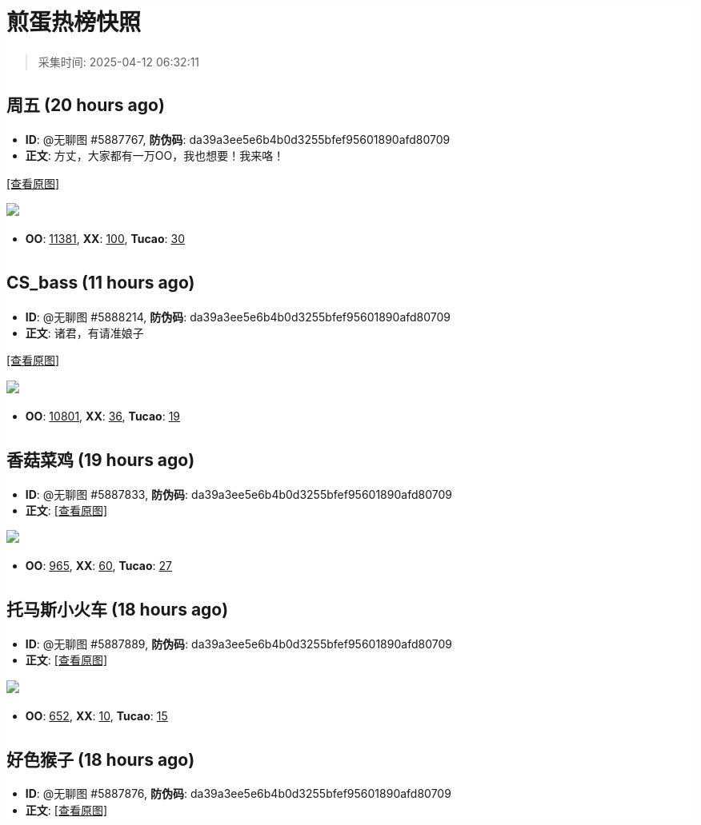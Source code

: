 # 煎蛋热榜快照

> 采集时间: 2025-04-12 06:32:11

## 周五 (20 hours ago) 

- **ID**: @无聊图 #5887767, **防伪码**: da39a3ee5e6b4b0d3255bfef95601890afd80709
- **正文**: 方丈，大家都有一万OO，我也想要！我来咯！  


[[查看原图]](//img.toto.im/large/66b3de17ly1i0cmre6k5sj21u82od1az.jpg)  

![](https://img.toto.im/mw600/66b3de17ly1i0cmre6k5sj21u82od1az.jpg)
- **OO**: [11381](https://jandan.net/t/5887767#tucao-like), **XX**: [100](https://jandan.net/t/5887767#tucao-unlike), **Tucao**: [30](https://jandan.net/t/5887767#tucao-list)

## CS_bass (11 hours ago) 

- **ID**: @无聊图 #5888214, **防伪码**: da39a3ee5e6b4b0d3255bfef95601890afd80709
- **正文**: 诸君，有请准娘子  


[[查看原图]](//img.toto.im/large/66b3de17ly1i0d21fkyqej23342bc1ky.jpg)  

![](https://img.toto.im/mw600/66b3de17ly1i0d21fkyqej23342bc1ky.jpg)
- **OO**: [10801](https://jandan.net/t/5888214#tucao-like), **XX**: [36](https://jandan.net/t/5888214#tucao-unlike), **Tucao**: [19](https://jandan.net/t/5888214#tucao-list)

## 香菇菜鸡 (19 hours ago) 

- **ID**: @无聊图 #5887833, **防伪码**: da39a3ee5e6b4b0d3255bfef95601890afd80709
- **正文**: [[查看原图]](//img.toto.im/large/87f7b519gy1i0co2engatj20u015eaec.jpg)  

![](https://img.toto.im/mw600/87f7b519gy1i0co2engatj20u015eaec.jpg)
- **OO**: [965](https://jandan.net/t/5887833#tucao-like), **XX**: [60](https://jandan.net/t/5887833#tucao-unlike), **Tucao**: [27](https://jandan.net/t/5887833#tucao-list)

## 托马斯小火车 (18 hours ago) 

- **ID**: @无聊图 #5887889, **防伪码**: da39a3ee5e6b4b0d3255bfef95601890afd80709
- **正文**: [[查看原图]](//img.toto.im/large/c20a4376ly1i0cqoanpuag207k0dc4qt.gif)  

![](https://img.toto.im/large/c20a4376ly1i0cqoanpuag207k0dc4qt.gif)
- **OO**: [652](https://jandan.net/t/5887889#tucao-like), **XX**: [10](https://jandan.net/t/5887889#tucao-unlike), **Tucao**: [15](https://jandan.net/t/5887889#tucao-list)

## 好色猴子 (18 hours ago) 

- **ID**: @无聊图 #5887876, **防伪码**: da39a3ee5e6b4b0d3255bfef95601890afd80709
- **正文**: [[查看原图]](//img.toto.im/large/dbe93519gy1i07ijpov2bj20gw0no42l.jpg)  
